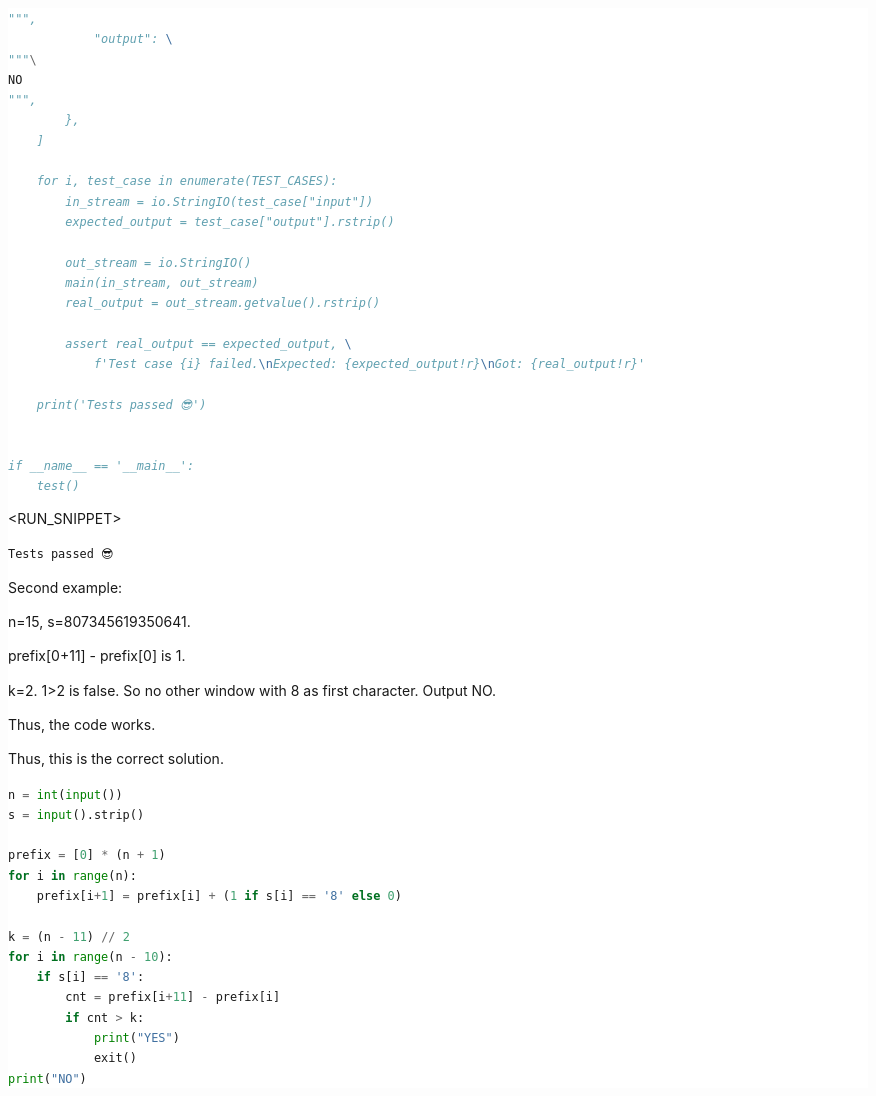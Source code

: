 ```python
""",
            "output": \
"""\
NO
""",
        }, 
    ]

    for i, test_case in enumerate(TEST_CASES):
        in_stream = io.StringIO(test_case["input"])
        expected_output = test_case["output"].rstrip()

        out_stream = io.StringIO()
        main(in_stream, out_stream)
        real_output = out_stream.getvalue().rstrip()

        assert real_output == expected_output, \
            f'Test case {i} failed.\nExpected: {expected_output!r}\nGot: {real_output!r}'

    print('Tests passed 😎')


if __name__ == '__main__':
    test()


```

<RUN_SNIPPET>
```output
Tests passed 😎

```

Second example:

n=15, s=807345619350641.

prefix[0+11] - prefix[0] is 1.

k=2. 1>2 is false. So no other window with 8 as first character. Output NO.

Thus, the code works.

Thus, this is the correct solution.
</think>

```python
n = int(input())
s = input().strip()

prefix = [0] * (n + 1)
for i in range(n):
    prefix[i+1] = prefix[i] + (1 if s[i] == '8' else 0)

k = (n - 11) // 2
for i in range(n - 10):
    if s[i] == '8':
        cnt = prefix[i+11] - prefix[i]
        if cnt > k:
            print("YES")
            exit()
print("NO")
```

